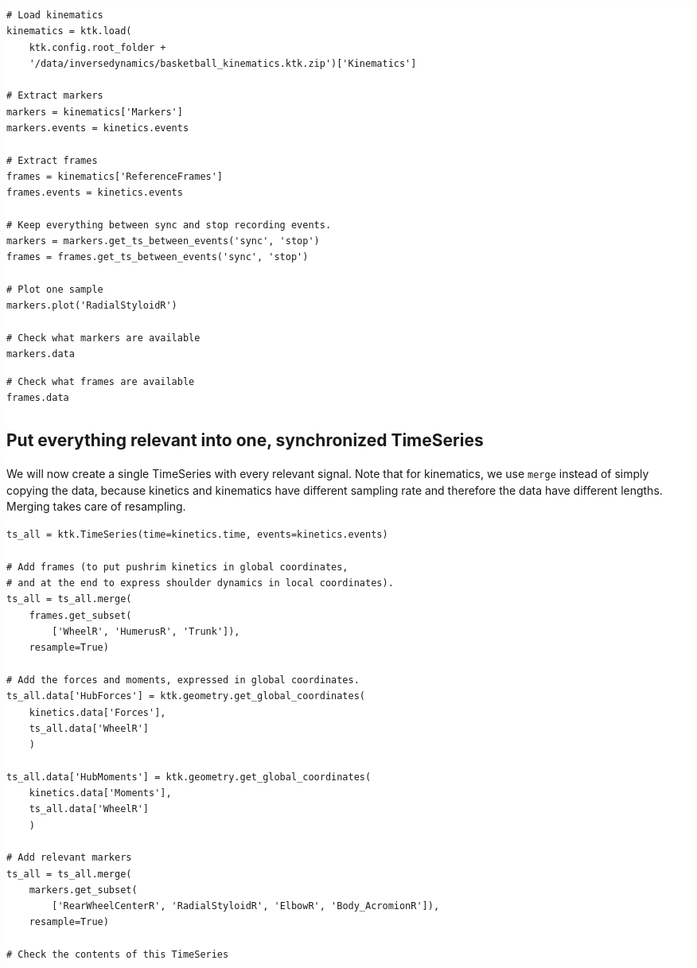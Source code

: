 ```{code-cell}
# Load kinematics
kinematics = ktk.load(
    ktk.config.root_folder +
    '/data/inversedynamics/basketball_kinematics.ktk.zip')['Kinematics']

# Extract markers
markers = kinematics['Markers']
markers.events = kinetics.events

# Extract frames
frames = kinematics['ReferenceFrames']
frames.events = kinetics.events

# Keep everything between sync and stop recording events.
markers = markers.get_ts_between_events('sync', 'stop')
frames = frames.get_ts_between_events('sync', 'stop')

# Plot one sample
markers.plot('RadialStyloidR')

# Check what markers are available
markers.data
```

```{code-cell}
# Check what frames are available
frames.data
```

## Put everything relevant into one, synchronized TimeSeries

We will now create a single TimeSeries with every relevant signal. Note that for kinematics, we use `merge` instead of simply copying the data, because kinetics and kinematics have different sampling rate and therefore the data have different lengths. Merging takes care of resampling.

```{code-cell}
ts_all = ktk.TimeSeries(time=kinetics.time, events=kinetics.events)

# Add frames (to put pushrim kinetics in global coordinates,
# and at the end to express shoulder dynamics in local coordinates).
ts_all = ts_all.merge(
    frames.get_subset(
        ['WheelR', 'HumerusR', 'Trunk']),
    resample=True)

# Add the forces and moments, expressed in global coordinates.
ts_all.data['HubForces'] = ktk.geometry.get_global_coordinates(
    kinetics.data['Forces'],
    ts_all.data['WheelR']
    )

ts_all.data['HubMoments'] = ktk.geometry.get_global_coordinates(
    kinetics.data['Moments'],
    ts_all.data['WheelR']
    )

# Add relevant markers
ts_all = ts_all.merge(
    markers.get_subset(
        ['RearWheelCenterR', 'RadialStyloidR', 'ElbowR', 'Body_AcromionR']),
    resample=True)

# Check the contents of this TimeSeries
```

[^1]: R. Dumas, R. Aissaoui, and J. A. De Guise, "A 3D generic inverse dynamic method using wrench notation and quaternion algebra," Comput Meth Biomech Biomed Eng, vol. 7, no. 3, pp. 159–166, 2004.